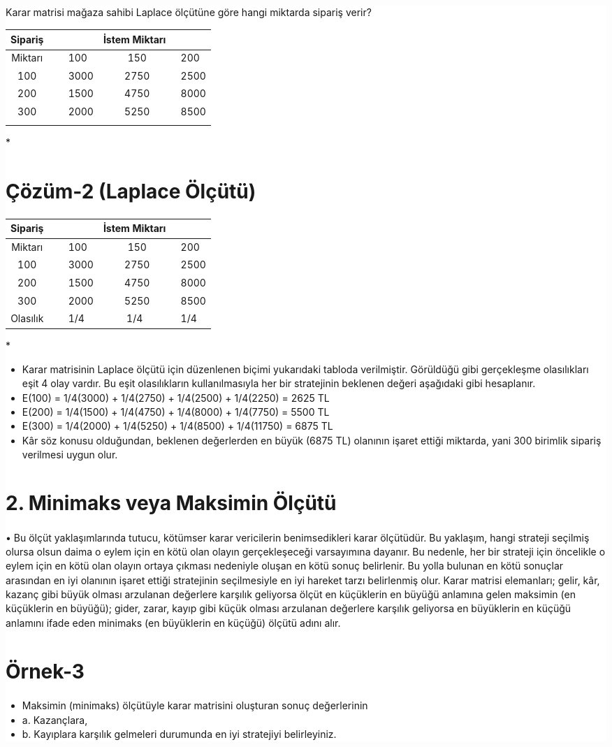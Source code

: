 Karar matrisi mağaza sahibi Laplace ölçütüne göre hangi miktarda sipariş verir?

|Sipariş |||İstem Miktarı ||
| :-: | :- | :- | :-: | :- |
|Miktarı ||` `100 |` `150 |` `200 |` `250 |
|100 ||` `3000 |` `2750 |` `2500 |` `2250 |
|200 ||` `1500 |` `4750 |` `8000 |` `7750 |
|300 ||` `2000 |` `5250 |` `8500 |11750 |
| || | | | |
\* 
# **Çözüm-2 (Laplace Ölçütü)**

|Sipariş |||İstem Miktarı ||
| :-: | :- | :- | :-: | :- |
|Miktarı ||` `100 |` `150 |` `200 |` `250 |
|100 ||` `3000 |` `2750 |` `2500 |` `2250 |
|200 ||` `1500 |` `4750 |` `8000 |` `7750 |
|300 ||` `2000 |` `5250 |` `8500 |11750 |
|Olasılık ||` `1/4  |1/4 |` `1/4 |1/4 |
\* 

- Karar matrisinin Laplace ölçütü için düzenlenen biçimi yukarıdaki tabloda verilmiştir. Görüldüğü gibi gerçekleşme olasılıkları eşit 4 olay vardır. Bu eşit olasılıkların kullanılmasıyla her bir stratejinin beklenen değeri aşağıdaki gibi hesaplanır.
- E(100) = 1/4(3000) + 1/4(2750) + 1/4(2500) + 1/4(2250)   = 2625 TL
- E(200) = 1/4(1500) + 1/4(4750) + 1/4(8000) + 1/4(7750)   = 5500 TL
- E(300) = 1/4(2000) + 1/4(5250) + 1/4(8500) + 1/4(11750) = 6875 TL
- Kâr söz konusu olduğundan, beklenen değerlerden en büyük (6875 TL) olanının işaret ettiği miktarda, yani 300 birimlik sipariş verilmesi uygun olur. 
# **2. Minimaks veya Maksimin Ölçütü**
•	Bu ölçüt yaklaşımlarında tutucu, kötümser karar vericilerin benimsedikleri karar ölçütüdür. Bu yaklaşım, hangi strateji seçilmiş olursa olsun daima o eylem için en kötü olan olayın gerçekleşeceği varsayımına dayanır. Bu nedenle, her bir strateji için öncelikle o eylem için en kötü olan olayın ortaya çıkması nedeniyle oluşan en kötü sonuç belirlenir. Bu yolla bulunan en kötü sonuçlar arasından en iyi olanının işaret ettiği stratejinin seçilmesiyle en iyi hareket tarzı belirlenmiş olur. Karar matrisi elemanları; gelir, kâr, kazanç gibi büyük olması arzulanan değerlere karşılık geliyorsa ölçüt en küçüklerin en büyüğü anlamına gelen maksimin (en küçüklerin en büyüğü); gider, zarar, kayıp gibi küçük olması arzulanan değerlere karşılık geliyorsa en büyüklerin en küçüğü anlamını ifade eden minimaks (en büyüklerin en küçüğü) ölçütü adını alır. 
# **Örnek-3**
- Maksimin (minimaks) ölçütüyle karar matrisini oluşturan sonuç değerlerinin
- a. Kazançlara,
- b. Kayıplara karşılık gelmeleri durumunda en iyi stratejiyi belirleyiniz.
